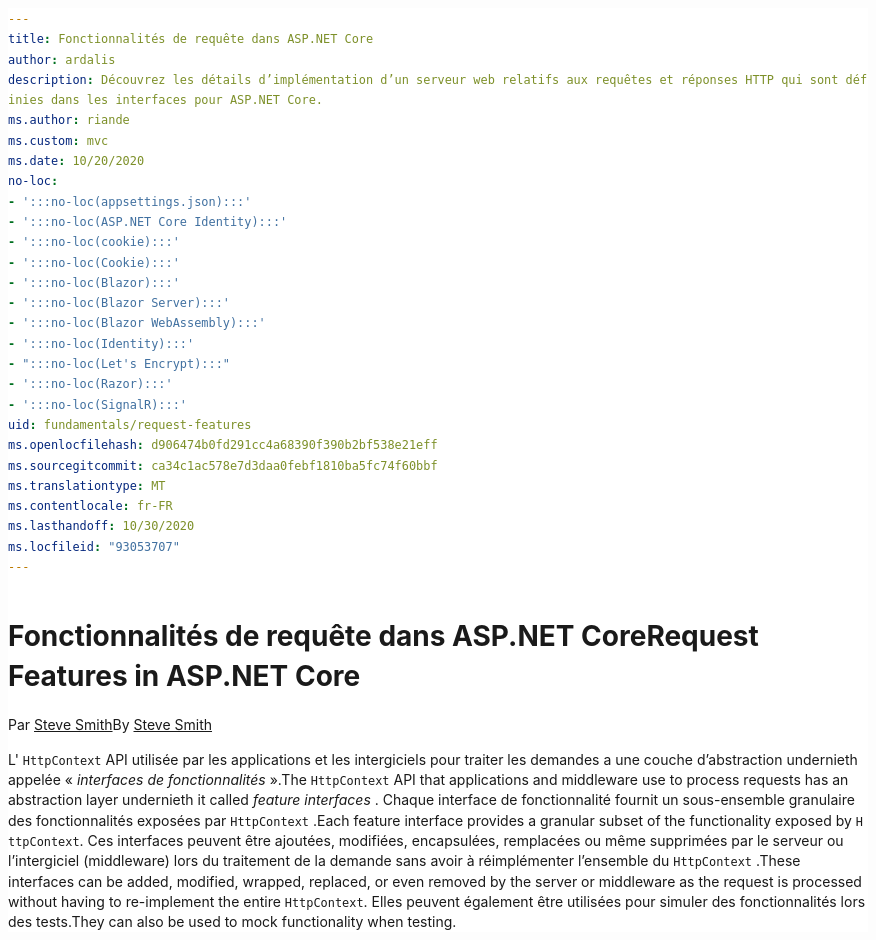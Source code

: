```yaml
---
title: Fonctionnalités de requête dans ASP.NET Core
author: ardalis
description: Découvrez les détails d’implémentation d’un serveur web relatifs aux requêtes et réponses HTTP qui sont définies dans les interfaces pour ASP.NET Core.
ms.author: riande
ms.custom: mvc
ms.date: 10/20/2020
no-loc:
- ':::no-loc(appsettings.json):::'
- ':::no-loc(ASP.NET Core Identity):::'
- ':::no-loc(cookie):::'
- ':::no-loc(Cookie):::'
- ':::no-loc(Blazor):::'
- ':::no-loc(Blazor Server):::'
- ':::no-loc(Blazor WebAssembly):::'
- ':::no-loc(Identity):::'
- ":::no-loc(Let's Encrypt):::"
- ':::no-loc(Razor):::'
- ':::no-loc(SignalR):::'
uid: fundamentals/request-features
ms.openlocfilehash: d906474b0fd291cc4a68390f390b2bf538e21eff
ms.sourcegitcommit: ca34c1ac578e7d3daa0febf1810ba5fc74f60bbf
ms.translationtype: MT
ms.contentlocale: fr-FR
ms.lasthandoff: 10/30/2020
ms.locfileid: "93053707"
---
```

# <a name="request-features-in-aspnet-core"></a><span data-ttu-id="e6be1-103">Fonctionnalités de requête dans ASP.NET Core</span><span class="sxs-lookup"><span data-stu-id="e6be1-103">Request Features in ASP.NET Core</span></span>

<span data-ttu-id="e6be1-104">Par [Steve Smith](https://ardalis.com/)</span><span class="sxs-lookup"><span data-stu-id="e6be1-104">By [Steve Smith](https://ardalis.com/)</span></span>

<span data-ttu-id="e6be1-105">L' `HttpContext` API utilisée par les applications et les intergiciels pour traiter les demandes a une couche d’abstraction undernieth appelée « *interfaces de fonctionnalités* ».</span><span class="sxs-lookup"><span data-stu-id="e6be1-105">The `HttpContext` API that applications and middleware use to process requests has an abstraction layer undernieth it called *feature interfaces* .</span></span> <span data-ttu-id="e6be1-106">Chaque interface de fonctionnalité fournit un sous-ensemble granulaire des fonctionnalités exposées par `HttpContext` .</span><span class="sxs-lookup"><span data-stu-id="e6be1-106">Each feature interface provides a granular subset of the functionality exposed by `HttpContext`.</span></span> <span data-ttu-id="e6be1-107">Ces interfaces peuvent être ajoutées, modifiées, encapsulées, remplacées ou même supprimées par le serveur ou l’intergiciel (middleware) lors du traitement de la demande sans avoir à réimplémenter l’ensemble du `HttpContext` .</span><span class="sxs-lookup"><span data-stu-id="e6be1-107">These interfaces can be added, modified, wrapped, replaced, or even removed by the server or middleware as the request is processed without having to re-implement the entire `HttpContext`.</span></span> <span data-ttu-id="e6be1-108">Elles peuvent également être utilisées pour simuler des fonctionnalités lors des tests.</span><span class="sxs-lookup"><span data-stu-id="e6be1-108">They can also be used to mock functionality when testing.</span></span>
